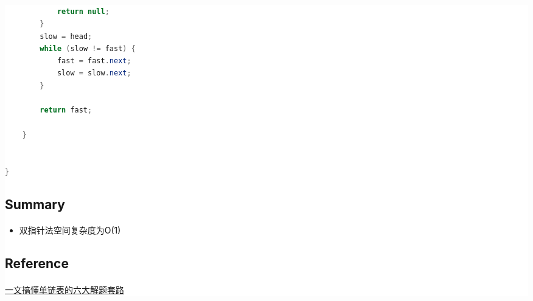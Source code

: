 ```java
            return null;
        }
        slow = head;
        while (slow != fast) {
            fast = fast.next;
            slow = slow.next;
        }

        return fast;

    }
 
  
}
```



   

## Summary

- 双指针法空间复杂度为O(1)





## Reference

[一文搞懂单链表的六大解题套路](https://labuladong.github.io/algo/2/17/16/)

